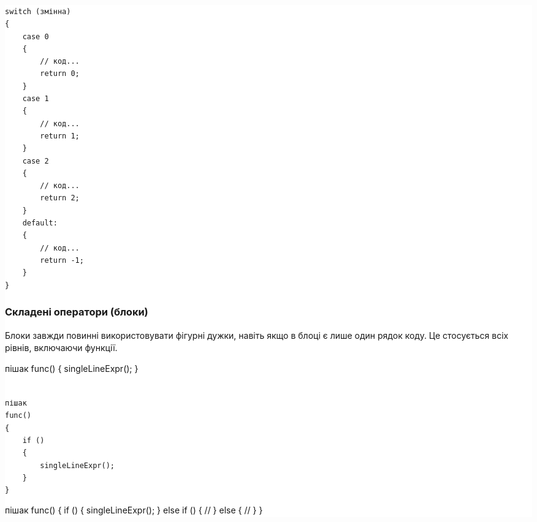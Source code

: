 ```пішак
switch (змінна)
{
    case 0
    {
        // код...
        return 0;
    }
    case 1
    {
        // код...
        return 1;
    }
    case 2
    {
        // код...
        return 2;
    }
    default:
    {
        // код...
        return -1;
    }
}
```

### Складені оператори (блоки)

Блоки завжди повинні використовувати фігурні дужки, навіть якщо в блоці є лише один рядок коду. Це стосується всіх рівнів, включаючи функції.

пішак
func()
{
    singleLineExpr();
}
```

пішак
func()
{
    if ()
    {
        singleLineExpr();
    }
}
```

пішак
func()
{
    if ()
    {
        singleLineExpr();
    }
    else if ()
    {
        //
    }
    else
    {
        //
    }
}
```

```